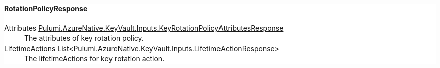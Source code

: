 <h4 id="rotationpolicyresponse">Rotation<wbr>Policy<wbr>Response</h4>



<div>
<pulumi-choosable type="language" values="csharp">
<dl class="resources-properties"><dt class="property-optional"
            title="Optional">
        <span id="attributes_csharp">
<a data-swiftype-name="resource-property" data-swiftype-type="text" href="#attributes_csharp" style="color: inherit; text-decoration: inherit;">Attributes</a>
</span>
        <span class="property-indicator"></span>
        <span class="property-type"><a href="#keyrotationpolicyattributesresponse">Pulumi.<wbr>Azure<wbr>Native.<wbr>Key<wbr>Vault.<wbr>Inputs.<wbr>Key<wbr>Rotation<wbr>Policy<wbr>Attributes<wbr>Response</a></span>
    </dt>
    <dd>The attributes of key rotation policy.</dd><dt class="property-optional"
            title="Optional">
        <span id="lifetimeactions_csharp">
<a data-swiftype-name="resource-property" data-swiftype-type="text" href="#lifetimeactions_csharp" style="color: inherit; text-decoration: inherit;">Lifetime<wbr>Actions</a>
</span>
        <span class="property-indicator"></span>
        <span class="property-type"><a href="#lifetimeactionresponse">List&lt;Pulumi.<wbr>Azure<wbr>Native.<wbr>Key<wbr>Vault.<wbr>Inputs.<wbr>Lifetime<wbr>Action<wbr>Response&gt;</a></span>
    </dt>
    <dd>The lifetimeActions for key rotation action.</dd></dl>
</pulumi-choosable>
</div>

<div>
<pulumi-choosable type="language" values="go">
